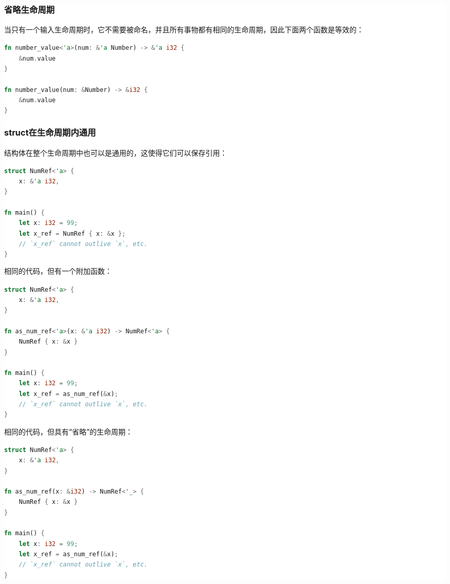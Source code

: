 ### 省略生命周期

当只有一个输入生命周期时，它不需要被命名，并且所有事物都有相同的生命周期，因此下面两个函数是等效的：

```rust
fn number_value<'a>(num: &'a Number) -> &'a i32 {
    &num.value
}

fn number_value(num: &Number) -> &i32 {
    &num.value
}
```

### struct在生命周期内通用

结构体在整个生命周期中也可以是通用的，这使得它们可以保存引用：

```rust
struct NumRef<'a> {
    x: &'a i32,
}

fn main() {
    let x: i32 = 99;
    let x_ref = NumRef { x: &x };
    // `x_ref` cannot outlive `x`, etc.
}
```

相同的代码，但有一个附加函数：

```rust
struct NumRef<'a> {
    x: &'a i32,
}

fn as_num_ref<'a>(x: &'a i32) -> NumRef<'a> {
    NumRef { x: &x }
}

fn main() {
    let x: i32 = 99;
    let x_ref = as_num_ref(&x);
    // `x_ref` cannot outlive `x`, etc.
}
```

相同的代码，但具有“省略”的生命周期：

```rust
struct NumRef<'a> {
    x: &'a i32,
}

fn as_num_ref(x: &i32) -> NumRef<'_> {
    NumRef { x: &x }
}

fn main() {
    let x: i32 = 99;
    let x_ref = as_num_ref(&x);
    // `x_ref` cannot outlive `x`, etc.
}
```
